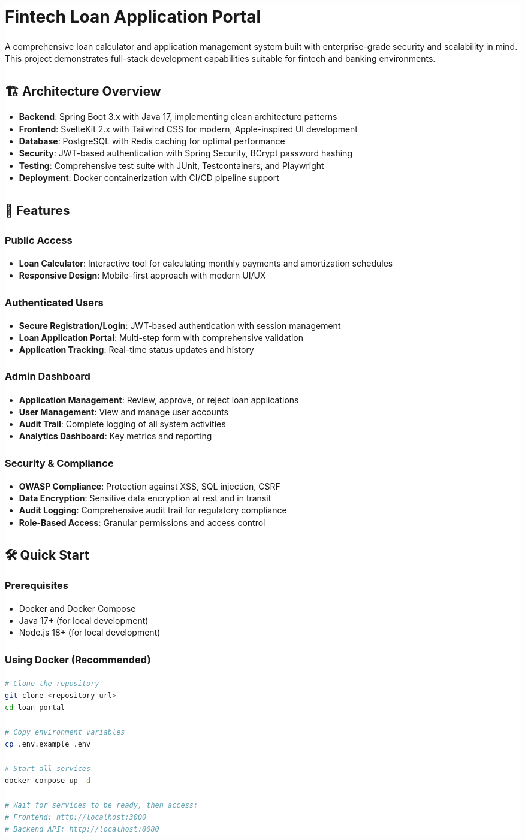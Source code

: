 # Fintech Loan Application Portal

A comprehensive loan calculator and application management system built with enterprise-grade security and scalability in mind. This project demonstrates full-stack development capabilities suitable for fintech and banking environments.

## 🏗️ Architecture Overview

- **Backend**: Spring Boot 3.x with Java 17, implementing clean architecture patterns
- **Frontend**: SvelteKit 2.x with Tailwind CSS for modern, Apple-inspired UI development  
- **Database**: PostgreSQL with Redis caching for optimal performance
- **Security**: JWT-based authentication with Spring Security, BCrypt password hashing
- **Testing**: Comprehensive test suite with JUnit, Testcontainers, and Playwright
- **Deployment**: Docker containerization with CI/CD pipeline support

## 🚀 Features

### Public Access
- **Loan Calculator**: Interactive tool for calculating monthly payments and amortization schedules
- **Responsive Design**: Mobile-first approach with modern UI/UX

### Authenticated Users
- **Secure Registration/Login**: JWT-based authentication with session management
- **Loan Application Portal**: Multi-step form with comprehensive validation
- **Application Tracking**: Real-time status updates and history

### Admin Dashboard  
- **Application Management**: Review, approve, or reject loan applications
- **User Management**: View and manage user accounts
- **Audit Trail**: Complete logging of all system activities
- **Analytics Dashboard**: Key metrics and reporting

### Security & Compliance
- **OWASP Compliance**: Protection against XSS, SQL injection, CSRF
- **Data Encryption**: Sensitive data encryption at rest and in transit
- **Audit Logging**: Comprehensive audit trail for regulatory compliance
- **Role-Based Access**: Granular permissions and access control

## 🛠️ Quick Start

### Prerequisites
- Docker and Docker Compose
- Java 17+ (for local development)
- Node.js 18+ (for local development)

### Using Docker (Recommended)
```bash
# Clone the repository
git clone <repository-url>
cd loan-portal

# Copy environment variables
cp .env.example .env

# Start all services
docker-compose up -d

# Wait for services to be ready, then access:
# Frontend: http://localhost:3000
# Backend API: http://localhost:8080
```